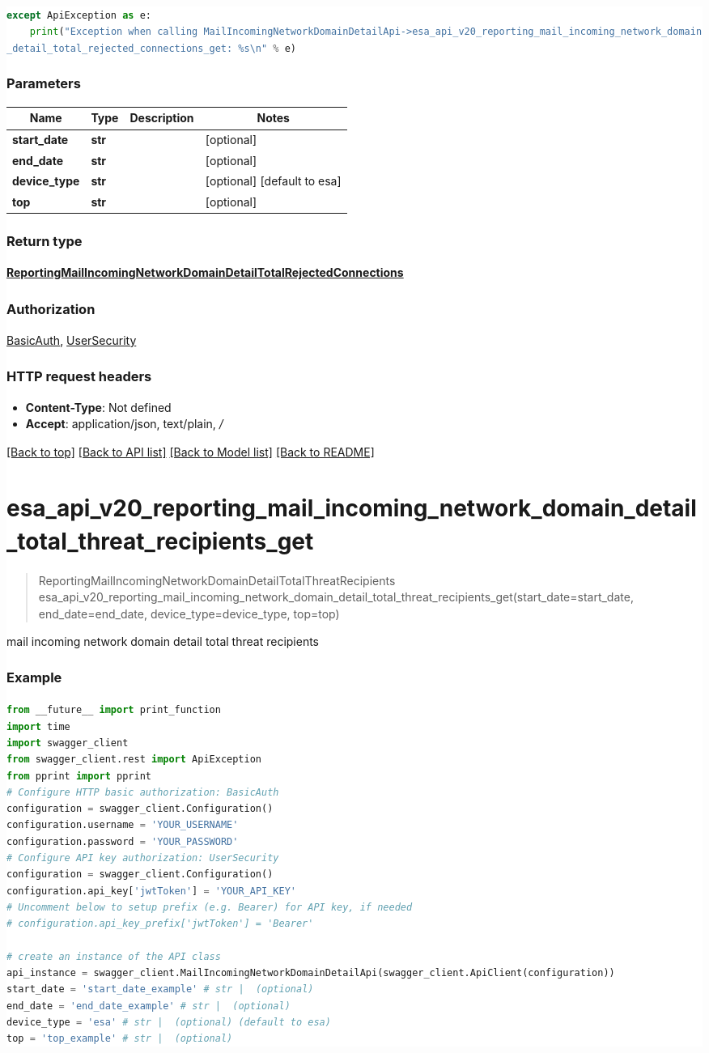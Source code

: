 ```python
except ApiException as e:
    print("Exception when calling MailIncomingNetworkDomainDetailApi->esa_api_v20_reporting_mail_incoming_network_domain_detail_total_rejected_connections_get: %s\n" % e)
```

### Parameters

Name | Type | Description  | Notes
------------- | ------------- | ------------- | -------------
 **start_date** | **str**|  | [optional] 
 **end_date** | **str**|  | [optional] 
 **device_type** | **str**|  | [optional] [default to esa]
 **top** | **str**|  | [optional] 

### Return type

[**ReportingMailIncomingNetworkDomainDetailTotalRejectedConnections**](ReportingMailIncomingNetworkDomainDetailTotalRejectedConnections.md)

### Authorization

[BasicAuth](../README.md#BasicAuth), [UserSecurity](../README.md#UserSecurity)

### HTTP request headers

 - **Content-Type**: Not defined
 - **Accept**: application/json, text/plain, */*

[[Back to top]](#) [[Back to API list]](../README.md#documentation-for-api-endpoints) [[Back to Model list]](../README.md#documentation-for-models) [[Back to README]](../README.md)

# **esa_api_v20_reporting_mail_incoming_network_domain_detail_total_threat_recipients_get**
> ReportingMailIncomingNetworkDomainDetailTotalThreatRecipients esa_api_v20_reporting_mail_incoming_network_domain_detail_total_threat_recipients_get(start_date=start_date, end_date=end_date, device_type=device_type, top=top)

mail incoming network domain detail total threat recipients

### Example
```python
from __future__ import print_function
import time
import swagger_client
from swagger_client.rest import ApiException
from pprint import pprint
# Configure HTTP basic authorization: BasicAuth
configuration = swagger_client.Configuration()
configuration.username = 'YOUR_USERNAME'
configuration.password = 'YOUR_PASSWORD'
# Configure API key authorization: UserSecurity
configuration = swagger_client.Configuration()
configuration.api_key['jwtToken'] = 'YOUR_API_KEY'
# Uncomment below to setup prefix (e.g. Bearer) for API key, if needed
# configuration.api_key_prefix['jwtToken'] = 'Bearer'

# create an instance of the API class
api_instance = swagger_client.MailIncomingNetworkDomainDetailApi(swagger_client.ApiClient(configuration))
start_date = 'start_date_example' # str |  (optional)
end_date = 'end_date_example' # str |  (optional)
device_type = 'esa' # str |  (optional) (default to esa)
top = 'top_example' # str |  (optional)
```